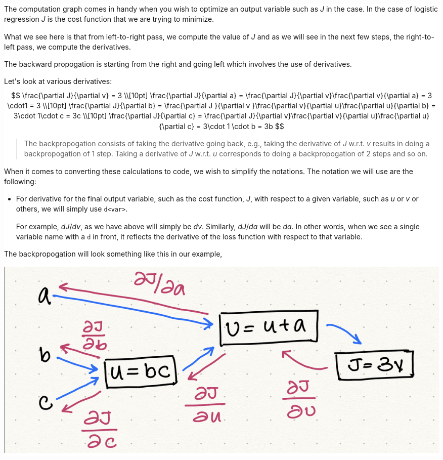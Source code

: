 The computation graph comes in handy when you wish to optimize an output variable such as $J$ in the case. In the case of logistic regression $J$ is the cost function that we are trying to minimize. 

What we see here is that from left-to-right pass, we compute the value of $J$ and as we will see in the next few steps, the right-to-left pass, we compute the derivatives. 

The backward propogation is starting from the right and going left which involves the use of derivatives. 

Let's look at various derivatives: 
$$
\frac{\partial J}{\partial v} = 3 \\[10pt]
\frac{\partial J}{\partial a} = \frac{\partial J}{\partial v}\frac{\partial v}{\partial a} = 3 \cdot1 = 3 \\[10pt]
\frac{\partial J}{\partial b} = \frac{\partial J }{\partial v }\frac{\partial v}{\partial u}\frac{\partial u}{\partial b} = 3\cdot 1\cdot c = 3c \\[10pt]
\frac{\partial J}{\partial c} = \frac{\partial J}{\partial v}\frac{\partial v}{\partial u}\frac{\partial u}{\partial c} = 3\cdot 1 \cdot b = 3b
$$

>   The backpropogation consists of taking the derivative going back, e.g., taking the derivative of $J$ w.r.t. $v$ results in doing a backpropogation of 1 step. Taking a derivative of $J$ w.r.t. $u$ corresponds to doing a backpropogation of 2 steps and so on. 

When it comes to converting these calculations to code, we wish to simplify the notations. The notation we will use are the following: 

*   For derivative for the final output variable, such as the cost function, $J$,  with respect to a given variable, such as $u$ or $v$ or others, we will simply use `d<var>`. 

    For example, $dJ/dv$, as we have above will simply be $dv$. Similarly, $dJ/da$ will be $da$. In other words, when we see a single variable name with a `d` in front, it reflects the derivative of the loss function with respect to that variable. 

The backpropogation will look something like this in our example, 

![IMG_F6C6E266A217-1](Neural_Network_and_Deep_Learning.assets/IMG_F6C6E266A217-1.jpeg)
